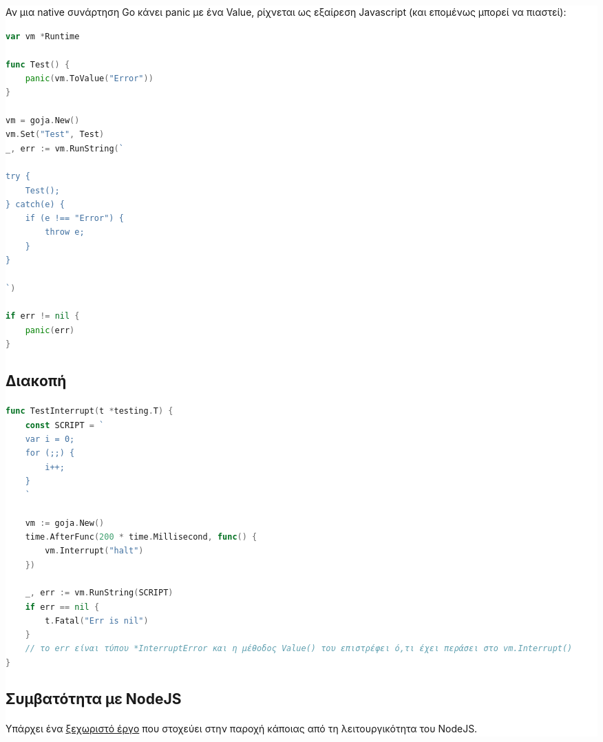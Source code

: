 Αν μια native συνάρτηση Go κάνει panic με ένα Value, ρίχνεται ως εξαίρεση Javascript (και επομένως μπορεί να πιαστεί):

```go
var vm *Runtime

func Test() {
    panic(vm.ToValue("Error"))
}

vm = goja.New()
vm.Set("Test", Test)
_, err := vm.RunString(`

try {
    Test();
} catch(e) {
    if (e !== "Error") {
        throw e;
    }
}

`)

if err != nil {
    panic(err)
}
```

Διακοπή
-------

```go
func TestInterrupt(t *testing.T) {
    const SCRIPT = `
    var i = 0;
    for (;;) {
        i++;
    }
    `

    vm := goja.New()
    time.AfterFunc(200 * time.Millisecond, func() {
        vm.Interrupt("halt")
    })

    _, err := vm.RunString(SCRIPT)
    if err == nil {
        t.Fatal("Err is nil")
    }
    // το err είναι τύπου *InterruptError και η μέθοδος Value() του επιστρέφει ό,τι έχει περάσει στο vm.Interrupt()
}
```

Συμβατότητα με NodeJS
---------------------

Υπάρχει ένα [ξεχωριστό έργο](https://github.com/dop251/goja_nodejs) που στοχεύει στην παροχή κάποιας από τη λειτουργικότητα του NodeJS.